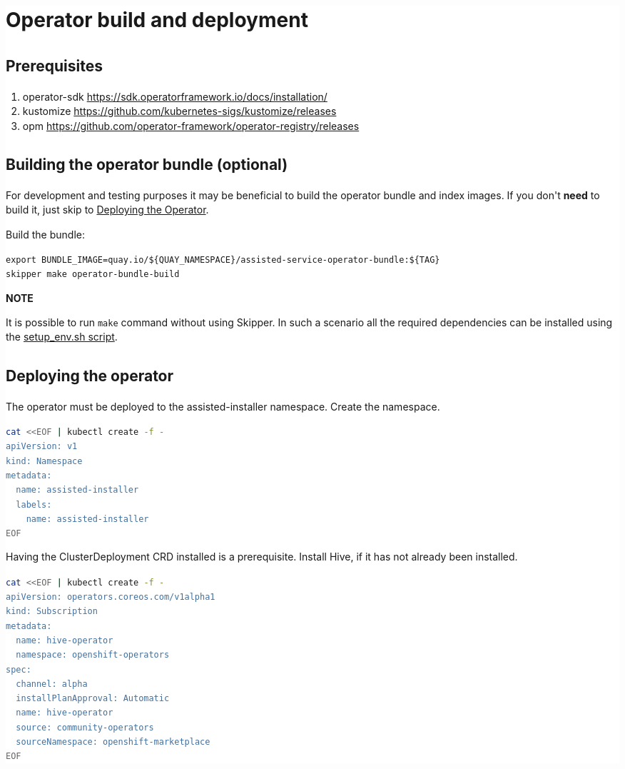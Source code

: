 # Operator build and deployment

## Prerequisites

1. operator-sdk <https://sdk.operatorframework.io/docs/installation/>
2. kustomize <https://github.com/kubernetes-sigs/kustomize/releases>
3. opm <https://github.com/operator-framework/operator-registry/releases>

## Building the operator bundle (optional)

For development and testing purposes it may be beneficial to build the operator
bundle and index images. If you don't __need__ to build it, just skip to
[Deploying the Operator](#deploying-the-operator).

Build the bundle:

```
export BUNDLE_IMAGE=quay.io/${QUAY_NAMESPACE}/assisted-service-operator-bundle:${TAG}
skipper make operator-bundle-build
```

**NOTE**

It is possible to run `make` command without using Skipper. In such a scenario all the required dependencies can be installed using the [setup_env.sh script](../hack/setup_env.sh).

## Deploying the operator

The operator must be deployed to the assisted-installer namespace. Create the namespace.

```bash
cat <<EOF | kubectl create -f -
apiVersion: v1
kind: Namespace
metadata:
  name: assisted-installer
  labels:
    name: assisted-installer
EOF
```

Having the ClusterDeployment CRD installed is a prerequisite.
Install Hive, if it has not already been installed.

``` bash
cat <<EOF | kubectl create -f -
apiVersion: operators.coreos.com/v1alpha1
kind: Subscription
metadata:
  name: hive-operator
  namespace: openshift-operators
spec:
  channel: alpha
  installPlanApproval: Automatic
  name: hive-operator
  source: community-operators
  sourceNamespace: openshift-marketplace
EOF
```
